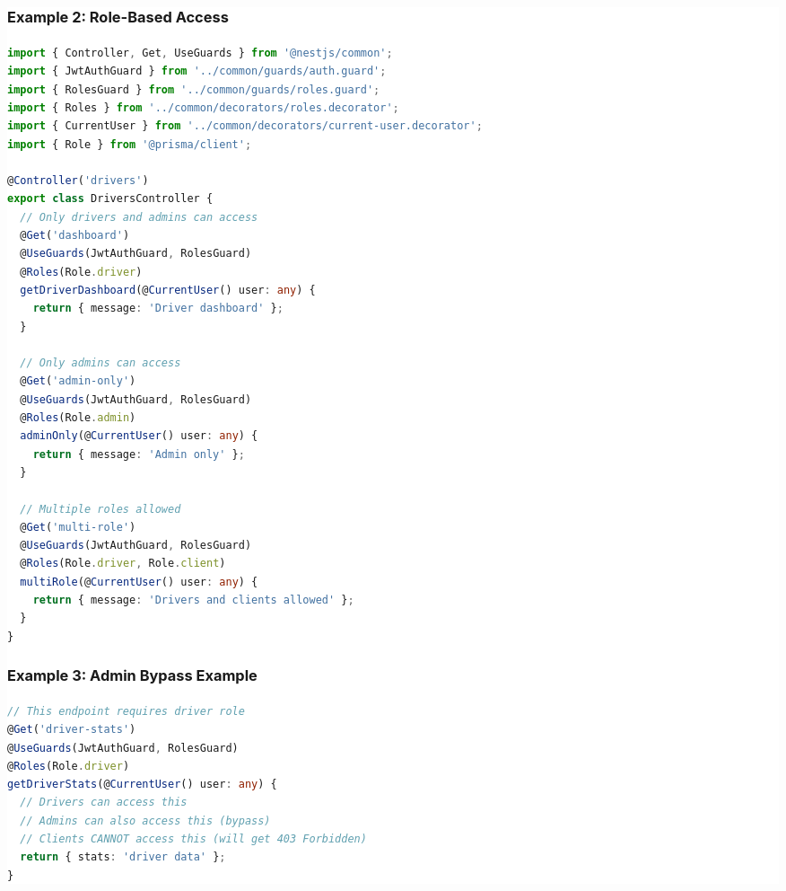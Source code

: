 ### Example 2: Role-Based Access

```typescript
import { Controller, Get, UseGuards } from '@nestjs/common';
import { JwtAuthGuard } from '../common/guards/auth.guard';
import { RolesGuard } from '../common/guards/roles.guard';
import { Roles } from '../common/decorators/roles.decorator';
import { CurrentUser } from '../common/decorators/current-user.decorator';
import { Role } from '@prisma/client';

@Controller('drivers')
export class DriversController {
  // Only drivers and admins can access
  @Get('dashboard')
  @UseGuards(JwtAuthGuard, RolesGuard)
  @Roles(Role.driver)
  getDriverDashboard(@CurrentUser() user: any) {
    return { message: 'Driver dashboard' };
  }

  // Only admins can access
  @Get('admin-only')
  @UseGuards(JwtAuthGuard, RolesGuard)
  @Roles(Role.admin)
  adminOnly(@CurrentUser() user: any) {
    return { message: 'Admin only' };
  }

  // Multiple roles allowed
  @Get('multi-role')
  @UseGuards(JwtAuthGuard, RolesGuard)
  @Roles(Role.driver, Role.client)
  multiRole(@CurrentUser() user: any) {
    return { message: 'Drivers and clients allowed' };
  }
}
```

### Example 3: Admin Bypass Example

```typescript
// This endpoint requires driver role
@Get('driver-stats')
@UseGuards(JwtAuthGuard, RolesGuard)
@Roles(Role.driver)
getDriverStats(@CurrentUser() user: any) {
  // Drivers can access this
  // Admins can also access this (bypass)
  // Clients CANNOT access this (will get 403 Forbidden)
  return { stats: 'driver data' };
}
```
